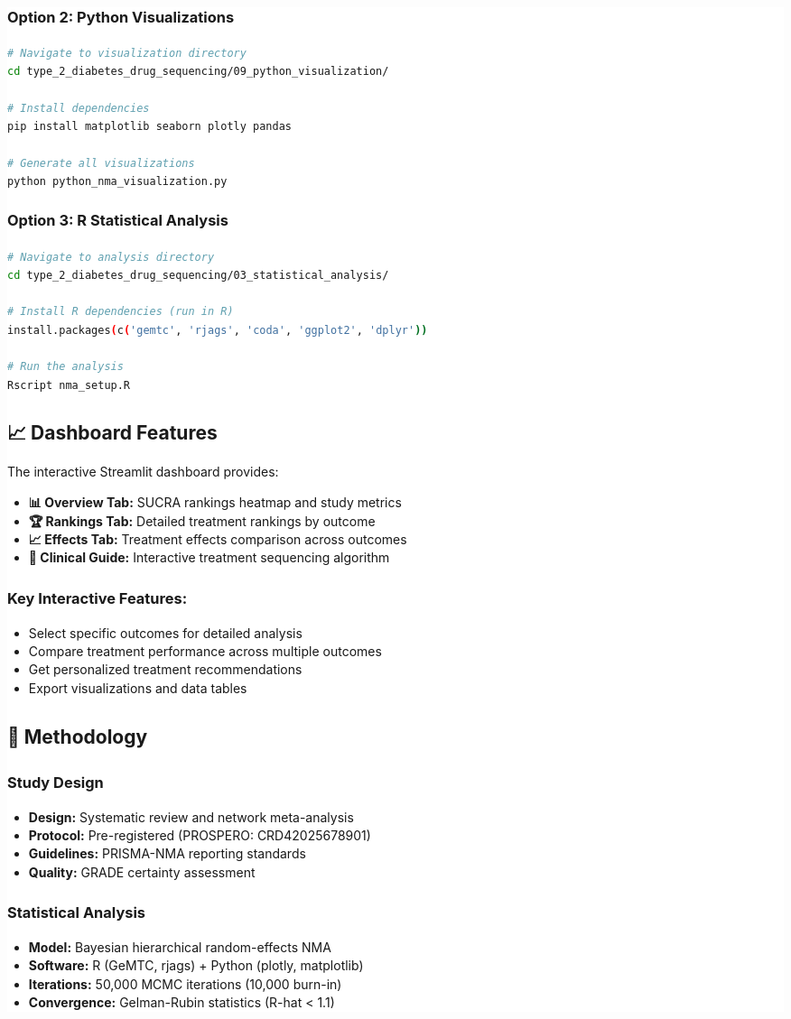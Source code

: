 ### Option 2: Python Visualizations
```bash
# Navigate to visualization directory
cd type_2_diabetes_drug_sequencing/09_python_visualization/

# Install dependencies
pip install matplotlib seaborn plotly pandas

# Generate all visualizations
python python_nma_visualization.py
```

### Option 3: R Statistical Analysis
```bash
# Navigate to analysis directory
cd type_2_diabetes_drug_sequencing/03_statistical_analysis/

# Install R dependencies (run in R)
install.packages(c('gemtc', 'rjags', 'coda', 'ggplot2', 'dplyr'))

# Run the analysis
Rscript nma_setup.R
```

## 📈 Dashboard Features

The interactive Streamlit dashboard provides:

- **📊 Overview Tab:** SUCRA rankings heatmap and study metrics
- **🏆 Rankings Tab:** Detailed treatment rankings by outcome
- **📈 Effects Tab:** Treatment effects comparison across outcomes
- **🎯 Clinical Guide:** Interactive treatment sequencing algorithm

### Key Interactive Features:
- Select specific outcomes for detailed analysis
- Compare treatment performance across multiple outcomes
- Get personalized treatment recommendations
- Export visualizations and data tables

## 🔬 Methodology

### Study Design
- **Design:** Systematic review and network meta-analysis
- **Protocol:** Pre-registered (PROSPERO: CRD42025678901)
- **Guidelines:** PRISMA-NMA reporting standards
- **Quality:** GRADE certainty assessment

### Statistical Analysis
- **Model:** Bayesian hierarchical random-effects NMA
- **Software:** R (GeMTC, rjags) + Python (plotly, matplotlib)
- **Iterations:** 50,000 MCMC iterations (10,000 burn-in)
- **Convergence:** Gelman-Rubin statistics (R-hat < 1.1)
